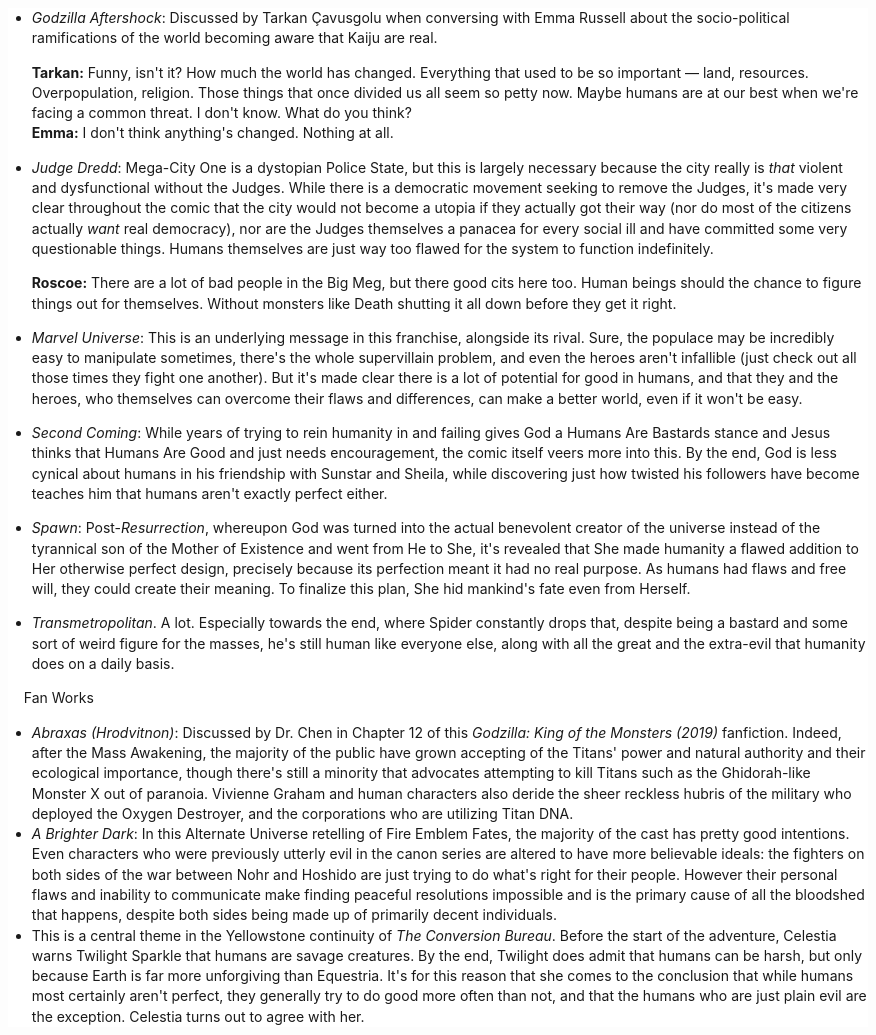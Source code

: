 -   _Godzilla Aftershock_: Discussed by Tarkan Çavusgolu when conversing with Emma Russell about the socio-political ramifications of the world becoming aware that Kaiju are real.
    
    **Tarkan:** Funny, isn't it? How much the world has changed. Everything that used to be so important — land, resources. Overpopulation, religion. Those things that once divided us all seem so petty now. Maybe humans are at our best when we're facing a common threat. I don't know. What do you think?  
    **Emma:** I don't think anything's changed. Nothing at all.
    
-   _Judge Dredd_: Mega-City One is a dystopian Police State, but this is largely necessary because the city really is _that_ violent and dysfunctional without the Judges. While there is a democratic movement seeking to remove the Judges, it's made very clear throughout the comic that the city would not become a utopia if they actually got their way (nor do most of the citizens actually _want_ real democracy), nor are the Judges themselves a panacea for every social ill and have committed some very questionable things. Humans themselves are just way too flawed for the system to function indefinitely.
    
    **Roscoe:** There are a lot of bad people in the Big Meg, but there good cits here too. Human beings should the chance to figure things out for themselves. Without monsters like Death shutting it all down before they get it right.
    
-   _Marvel Universe_: This is an underlying message in this franchise, alongside its rival. Sure, the populace may be incredibly easy to manipulate sometimes, there's the whole supervillain problem, and even the heroes aren't infallible (just check out all those times they fight one another). But it's made clear there is a lot of potential for good in humans, and that they and the heroes, who themselves can overcome their flaws and differences, can make a better world, even if it won't be easy.
-   _Second Coming_: While years of trying to rein humanity in and failing gives God a Humans Are Bastards stance and Jesus thinks that Humans Are Good and just needs encouragement, the comic itself veers more into this. By the end, God is less cynical about humans in his friendship with Sunstar and Sheila, while discovering just how twisted his followers have become teaches him that humans aren't exactly perfect either.
-   _Spawn_: Post-_Resurrection_, whereupon God was turned into the actual benevolent creator of the universe instead of the tyrannical son of the Mother of Existence and went from He to She, it's revealed that She made humanity a flawed addition to Her otherwise perfect design, precisely because its perfection meant it had no real purpose. As humans had flaws and free will, they could create their meaning. To finalize this plan, She hid mankind's fate even from Herself.
-   _Transmetropolitan_. A lot. Especially towards the end, where Spider constantly drops that, despite being a bastard and some sort of weird figure for the masses, he's still human like everyone else, along with all the great and the extra-evil that humanity does on a daily basis.

    Fan Works 

-   _Abraxas (Hrodvitnon)_: Discussed by Dr. Chen in Chapter 12 of this _Godzilla: King of the Monsters (2019)_ fanfiction. Indeed, after the Mass Awakening, the majority of the public have grown accepting of the Titans' power and natural authority and their ecological importance, though there's still a minority that advocates attempting to kill Titans such as the Ghidorah-like Monster X out of paranoia. Vivienne Graham and human characters also deride the sheer reckless hubris of the military who deployed the Oxygen Destroyer, and the corporations who are utilizing Titan DNA.
-   _A Brighter Dark_: In this Alternate Universe retelling of Fire Emblem Fates, the majority of the cast has pretty good intentions. Even characters who were previously utterly evil in the canon series are altered to have more believable ideals: the fighters on both sides of the war between Nohr and Hoshido are just trying to do what's right for their people. However their personal flaws and inability to communicate make finding peaceful resolutions impossible and is the primary cause of all the bloodshed that happens, despite both sides being made up of primarily decent individuals.
-   This is a central theme in the Yellowstone continuity of _The Conversion Bureau_. Before the start of the adventure, Celestia warns Twilight Sparkle that humans are savage creatures. By the end, Twilight does admit that humans can be harsh, but only because Earth is far more unforgiving than Equestria. It's for this reason that she comes to the conclusion that while humans most certainly aren't perfect, they generally try to do good more often than not, and that the humans who are just plain evil are the exception. Celestia turns out to agree with her.